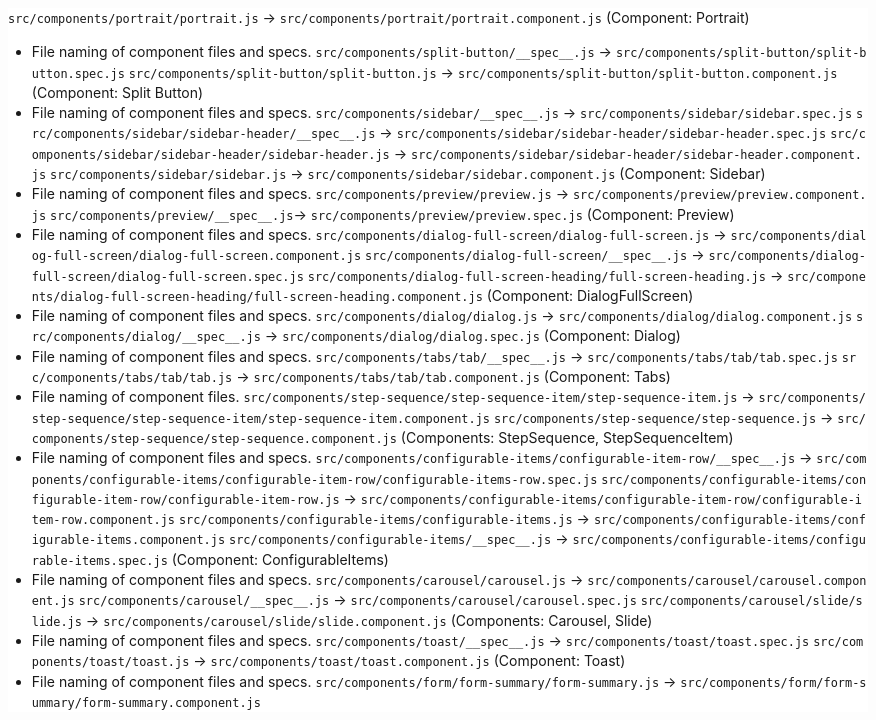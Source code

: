  `src/components/portrait/portrait.js` -> `src/components/portrait/portrait.component.js` 
 (Component: Portrait)
* File naming of component files and specs. 
 `src/components/split-button/__spec__.js` -> `src/components/split-button/split-button.spec.js` 
 `src/components/split-button/split-button.js` -> `src/components/split-button/split-button.component.js` 
 (Component: Split Button)
* File naming of component files and specs. 
 `src/components/sidebar/__spec__.js` -> `src/components/sidebar/sidebar.spec.js` 
 `src/components/sidebar/sidebar-header/__spec__.js` -> `src/components/sidebar/sidebar-header/sidebar-header.spec.js` 
 `src/components/sidebar/sidebar-header/sidebar-header.js` -> `src/components/sidebar/sidebar-header/sidebar-header.component.js` 
 `src/components/sidebar/sidebar.js` -> `src/components/sidebar/sidebar.component.js` 
 (Component: Sidebar)
* File naming of component files and specs. 
 `src/components/preview/preview.js` -> `src/components/preview/preview.component.js` 
 `src/components/preview/__spec__.js`-> `src/components/preview/preview.spec.js` 
 (Component: Preview)
* File naming of component files and specs. 
 `src/components/dialog-full-screen/dialog-full-screen.js` -> `src/components/dialog-full-screen/dialog-full-screen.component.js` 
 `src/components/dialog-full-screen/__spec__.js` -> `src/components/dialog-full-screen/dialog-full-screen.spec.js` 
 `src/components/dialog-full-screen-heading/full-screen-heading.js` -> `src/components/dialog-full-screen-heading/full-screen-heading.component.js` 
 (Component: DialogFullScreen)
* File naming of component files and specs. 
 `src/components/dialog/dialog.js` -> `src/components/dialog/dialog.component.js` 
 `src/components/dialog/__spec__.js` -> `src/components/dialog/dialog.spec.js` 
 (Component: Dialog)
* File naming of component files and specs. 
 `src/components/tabs/tab/__spec__.js` -> `src/components/tabs/tab/tab.spec.js` 
 `src/components/tabs/tab/tab.js` -> `src/components/tabs/tab/tab.component.js` 
 (Component: Tabs)
* File naming of component files. 
 `src/components/step-sequence/step-sequence-item/step-sequence-item.js` -> `src/components/step-sequence/step-sequence-item/step-sequence-item.component.js` 
 `src/components/step-sequence/step-sequence.js` -> `src/components/step-sequence/step-sequence.component.js` 
 (Components: StepSequence, StepSequenceItem)
* File naming of component files and specs. 
 `src/components/configurable-items/configurable-item-row/__spec__.js` -> `src/components/configurable-items/configurable-item-row/configurable-items-row.spec.js` 
 `src/components/configurable-items/configurable-item-row/configurable-item-row.js` -> `src/components/configurable-items/configurable-item-row/configurable-item-row.component.js` 
 `src/components/configurable-items/configurable-items.js` -> `src/components/configurable-items/configurable-items.component.js` 
 `src/components/configurable-items/__spec__.js` -> `src/components/configurable-items/configurable-items.spec.js` 
 (Component: ConfigurableItems)
* File naming of component files and specs. 
 `src/components/carousel/carousel.js` -> `src/components/carousel/carousel.component.js` 
 `src/components/carousel/__spec__.js` -> `src/components/carousel/carousel.spec.js` 
 `src/components/carousel/slide/slide.js` -> `src/components/carousel/slide/slide.component.js` 
 (Components: Carousel, Slide)
* File naming of component files and specs. 
 `src/components/toast/__spec__.js` -> `src/components/toast/toast.spec.js` 
 `src/components/toast/toast.js` -> `src/components/toast/toast.component.js` 
 (Component: Toast)
* File naming of component files and specs. 
 `src/components/form/form-summary/form-summary.js` -> `src/components/form/form-summary/form-summary.component.js` 